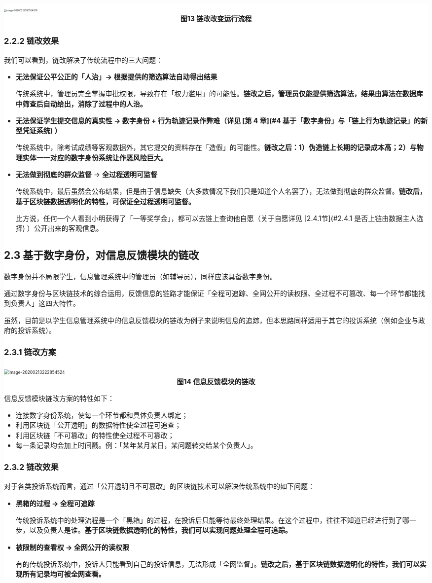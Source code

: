 <img src="https://tva1.sinaimg.cn/large/007S8ZIlly1gfn6gb76r5j30u015l0yx.jpg" alt="image-20200215000554556" style="zoom: 33%;" />

<center><strong>图13 链改改变运行流程</strong></center>





### 2.2.2 链改效果

我们可以看到，链改解决了传统流程中的三大问题：

- **无法保证公平公正的「人治」→ 根据提供的筛选算法自动得出结果**

  传统系统中，管理员完全掌握审批权限，导致存在「权力滥用」的可能性。**链改之后，管理员仅能提供筛选算法，结果由算法在数据库中筛查后自动给出，消除了过程中的人治。**

- **无法保证学生提交信息的真实性 → 数字身份 + 行为轨迹记录作弊难（详见 [第 4 章](#4 基于「数字身份」与「链上行为轨迹记录」的新型凭证系统) ）**

  传统系统中，除考试成绩等客观数据外，其它提交的资料存在「造假」的可能性。**链改之后：1）伪造链上长期的记录成本高；2）与物理实体一一对应的数字身份系统让作恶风险巨大。**

- **无法做到彻底的群众监督** → **全过程透明可监督**

  传统系统中，最后虽然会公布结果，但是由于信息缺失（大多数情况下我们只是知道个人名罢了），无法做到彻底的群众监督。**链改后，基于区块链数据透明化的特性，可保证全过程透明可监督。**

  比方说，任何一个人看到小明获得了「一等奖学金」，都可以去链上查询他自愿（关于自愿详见 [2.4.1节](#2.4.1 是否上链由数据主人选择) ）公开出来的客观信息。

## 2.3 基于数字身份，对信息反馈模块的链改

数字身份并不局限学生，信息管理系统中的管理员（如辅导员），同样应该具备数字身份。

通过数字身份与区块链技术的综合运用，反馈信息的链路才能保证「全程可追踪、全网公开的读权限、全过程不可篡改、每一个环节都能找到负责人」这四大特性。

虽然，目前是以学生信息管理系统中的信息反馈模块的链改为例子来说明信息的追踪，但本思路同样适用于其它的投诉系统（例如企业与政府的投诉系统）。

### 2.3.1 链改方案

<img src="https://tva1.sinaimg.cn/large/007S8ZIlly1gfn6geuibjj31a80u041i.jpg" alt="image-20200213222854524" style="zoom:60%;" />

<center><strong>图14 信息反馈模块的链改</strong></center>

信息反馈模块链改方案的特性如下：

- 连接数字身份系统，使每一个环节都和具体负责人绑定；
- 利用区块链「公开透明」的数据特性使全过程可追查；
- 利用区块链「不可篡改」的特性使全过程不可篡改；
- 每一条记录均会加上时间戳。例：「某年某月某日，某问题转交给某个负责人」。

### 2.3.2 链改效果

对于各类投诉系统而言，通过「公开透明且不可篡改」的区块链技术可以解决传统系统中的如下问题：

- **黑箱的过程 → 全程可追踪**

  传统投诉系统中的处理流程是一个「黑箱」的过程，在投诉后只能等待最终处理结果。在这个过程中，往往不知道已经进行到了哪一步，以及负责人是谁。**基于区块链数据透明化的特性，我们可以实现问题处理全程可追踪。**

- **被限制的查看权 → 全网公开的读权限**

  有的传统投诉系统中，投诉人只能看到自己的投诉信息，无法形成「全网监督」。**链改之后，基于区块链数据透明化的特性，我们可以实现所有记录均可被全网查看。**
